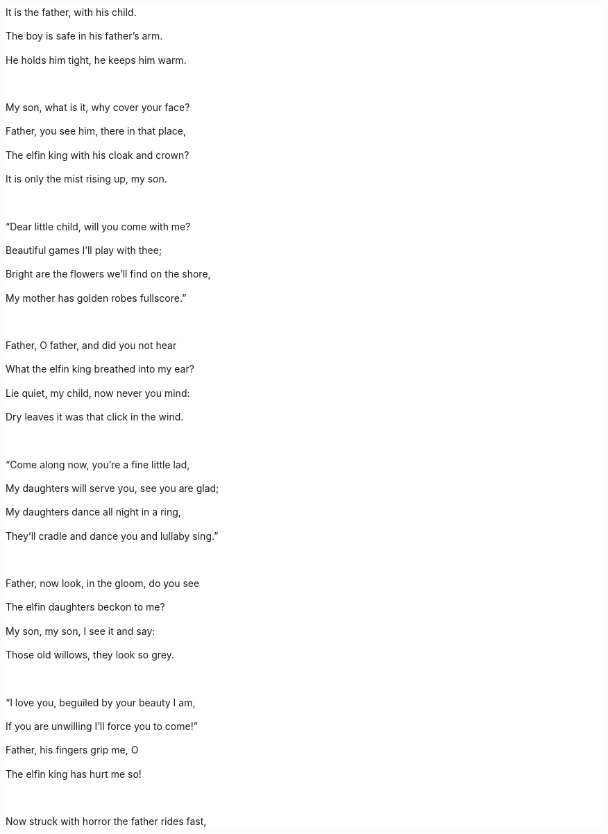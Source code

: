 It is the father, with his child.

The boy is safe in his father’s arm.

He holds him tight, he keeps him warm.

 

My son, what is it, why cover your face?

Father, you see him, there in that place,

The elfin king with his cloak and crown?

It is only the mist rising up, my son.

 

“Dear little child, will you come with me?

Beautiful games I’ll play with thee;

Bright are the flowers we’ll find on the shore,

My mother has golden robes fullscore.”

 

Father, O father, and did you not hear

What the elfin king breathed into my ear?

Lie quiet, my child, now never you mind:

Dry leaves it was that click in the wind.

 

“Come along now, you’re a fine little lad,

My daughters will serve you, see you are glad;

My daughters dance all night in a ring,

They’ll cradle and dance you and lullaby sing.”

 

Father, now look, in the gloom, do you see

The elfin daughters beckon to me?

My son, my son, I see it and say:

Those old willows, they look so grey.

 

“I love you, beguiled by your beauty I am,

If you are unwilling I’ll force you to come!”

Father, his fingers grip me, O

The elfin king has hurt me so!

 

Now struck with horror the father rides fast,
